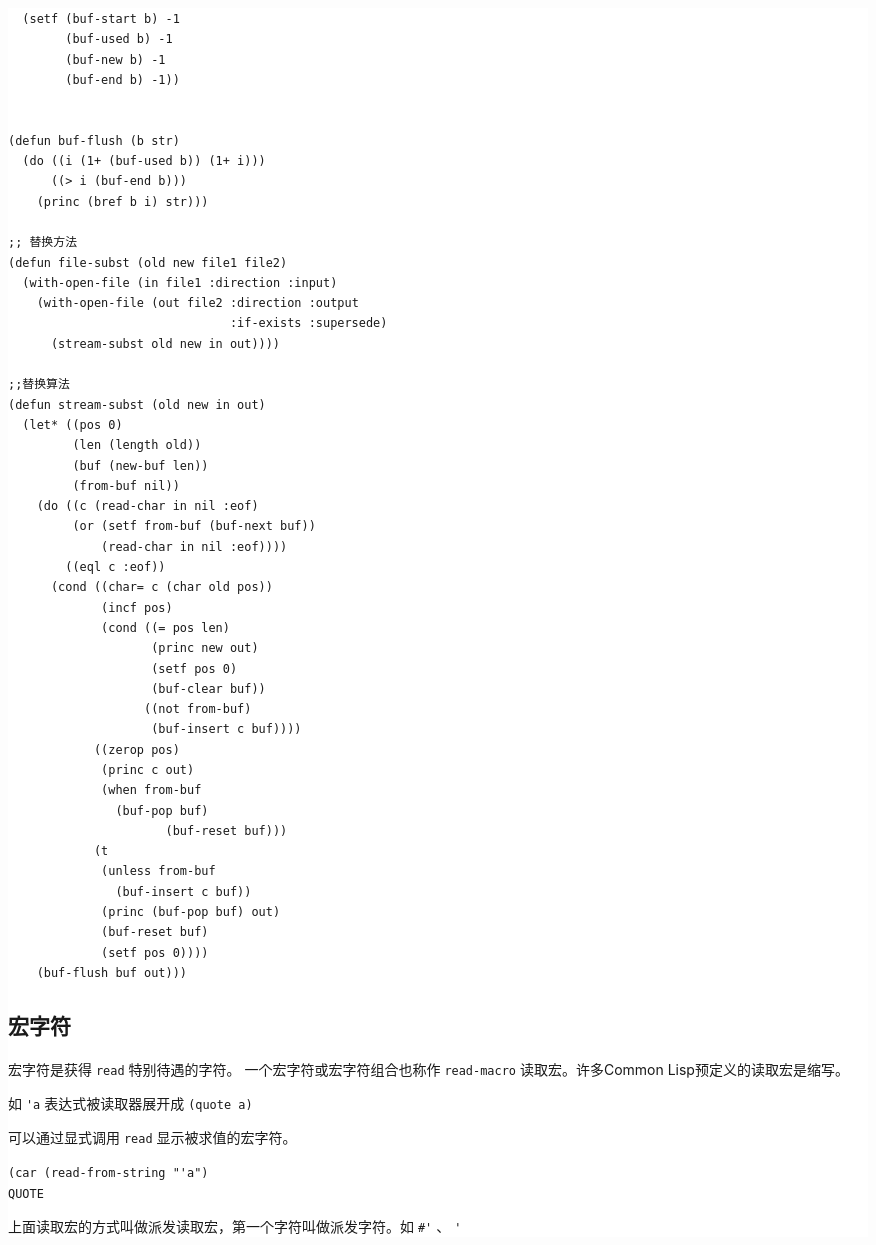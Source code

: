 ```common-lisp
  (setf (buf-start b) -1
        (buf-used b) -1
        (buf-new b) -1
        (buf-end b) -1))


(defun buf-flush (b str)
  (do ((i (1+ (buf-used b)) (1+ i)))
      ((> i (buf-end b)))
    (princ (bref b i) str)))

;; 替换方法
(defun file-subst (old new file1 file2)
  (with-open-file (in file1 :direction :input)
    (with-open-file (out file2 :direction :output
                               :if-exists :supersede)
      (stream-subst old new in out))))

;;替换算法
(defun stream-subst (old new in out)
  (let* ((pos 0)
         (len (length old))
         (buf (new-buf len))
         (from-buf nil))
    (do ((c (read-char in nil :eof)
         (or (setf from-buf (buf-next buf))
             (read-char in nil :eof))))
        ((eql c :eof))
      (cond ((char= c (char old pos))
             (incf pos)
             (cond ((= pos len)
                    (princ new out)
                    (setf pos 0)
                    (buf-clear buf))
                   ((not from-buf)
                    (buf-insert c buf))))
            ((zerop pos)
             (princ c out)
             (when from-buf
               (buf-pop buf)
                      (buf-reset buf)))
            (t
             (unless from-buf
               (buf-insert c buf))
             (princ (buf-pop buf) out)
             (buf-reset buf)
             (setf pos 0))))
    (buf-flush buf out)))
```

## 宏字符<a id="sec-1-5"></a>

宏字符是获得 `read` 特别待遇的字符。 一个宏字符或宏字符组合也称作 `read-macro` 读取宏。许多Common Lisp预定义的读取宏是缩写。

如 `'a` 表达式被读取器展开成 `(quote a)`

可以通过显式调用 `read` 显示被求值的宏字符。

```common-lisp
(car (read-from-string "'a")
QUOTE
```

上面读取宏的方式叫做派发读取宏，第一个字符叫做派发字符。如 `#'` 、 `'`
